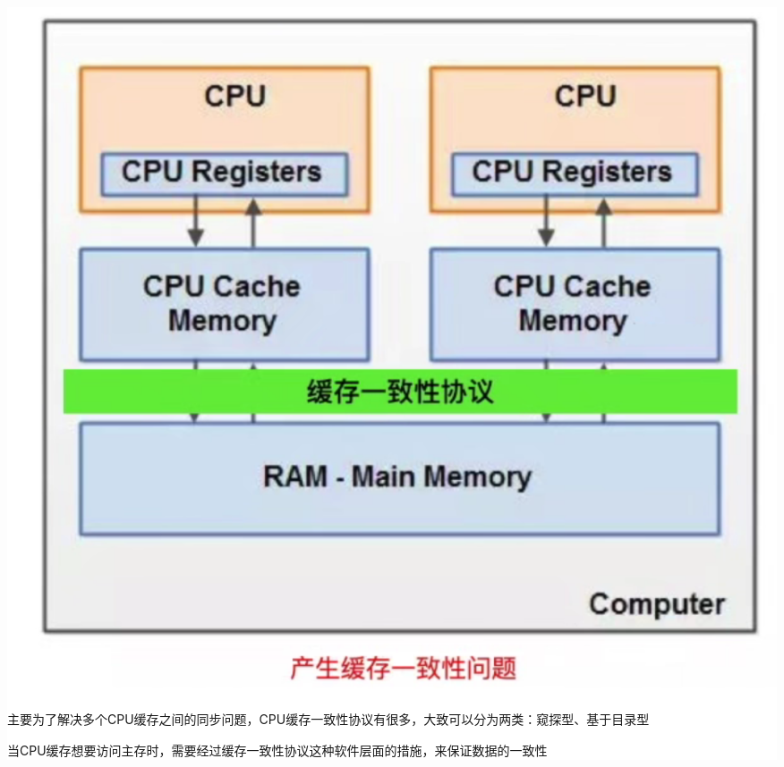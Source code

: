 ![image-20211229221039879](/images/image-20211229221039879.png)

主要为了解决多个CPU缓存之间的同步问题，CPU缓存一致性协议有很多，大致可以分为两类：窥探型、基于目录型

当CPU缓存想要访问主存时，需要经过缓存一致性协议这种软件层面的措施，来保证数据的一致性
